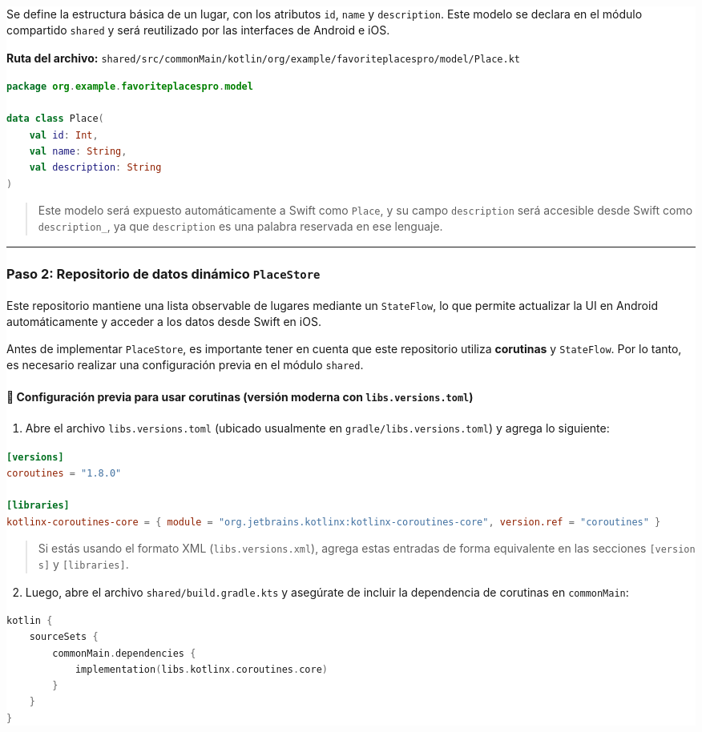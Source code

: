 Se define la estructura básica de un lugar, con los atributos `id`, `name` y `description`. Este modelo se declara en el módulo compartido `shared` y será reutilizado por las interfaces de Android e iOS.

**Ruta del archivo:**
`shared/src/commonMain/kotlin/org/example/favoriteplacespro/model/Place.kt`

```kotlin
package org.example.favoriteplacespro.model

data class Place(
    val id: Int,
    val name: String,
    val description: String
)
```

> Este modelo será expuesto automáticamente a Swift como `Place`, y su campo `description` será accesible desde Swift como `description_`, ya que `description` es una palabra reservada en ese lenguaje.

---

### Paso 2: Repositorio de datos dinámico `PlaceStore`

Este repositorio mantiene una lista observable de lugares mediante un `StateFlow`, lo que permite actualizar la UI en Android automáticamente y acceder a los datos desde Swift en iOS.

Antes de implementar `PlaceStore`, es importante tener en cuenta que este repositorio utiliza **corutinas** y `StateFlow`. Por lo tanto, es necesario realizar una configuración previa en el módulo `shared`.

#### 📌 Configuración previa para usar corutinas (versión moderna con `libs.versions.toml`)

1. Abre el archivo `libs.versions.toml` (ubicado usualmente en `gradle/libs.versions.toml`) y agrega lo siguiente:

```toml
[versions]
coroutines = "1.8.0"

[libraries]
kotlinx-coroutines-core = { module = "org.jetbrains.kotlinx:kotlinx-coroutines-core", version.ref = "coroutines" }
```

> Si estás usando el formato XML (`libs.versions.xml`), agrega estas entradas de forma equivalente en las secciones `[versions]` y `[libraries]`.

2. Luego, abre el archivo `shared/build.gradle.kts` y asegúrate de incluir la dependencia de corutinas en `commonMain`:

```kotlin
kotlin {
    sourceSets {
        commonMain.dependencies {
            implementation(libs.kotlinx.coroutines.core)
        }
    }
}
```
